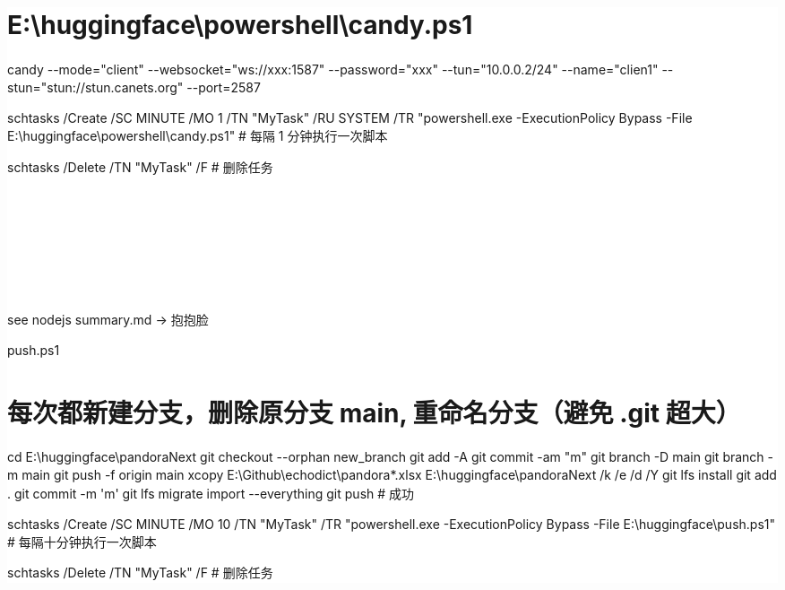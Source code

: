 # E:\huggingface\powershell\candy.ps1
candy --mode="client" --websocket="ws://xxx:1587" --password="xxx" --tun="10.0.0.2/24" --name="clien1" --stun="stun://stun.canets.org" --port=2587


schtasks /Create /SC MINUTE /MO 1 /TN "MyTask"  /RU SYSTEM  /TR "powershell.exe -ExecutionPolicy Bypass -File E:\huggingface\powershell\candy.ps1"
	# 每隔 1 分钟执行一次脚本

schtasks /Delete /TN "MyTask" /F
	# 删除任务

```







```
see nodejs summary.md -> 抱抱脸

push.ps1
# 每次都新建分支，删除原分支 main, 重命名分支（避免 .git 超大）
cd E:\huggingface\pandoraNext
git checkout --orphan  new_branch
git add -A
git commit -am "m"
git branch -D main
git branch -m main
git push -f origin main
xcopy E:\Github\echodict\pandora\*.xlsx E:\huggingface\pandoraNext /k /e /d /Y
git lfs install
git add .
git commit -m 'm'
git lfs migrate import --everything
git push
	# 成功
	
schtasks /Create /SC MINUTE /MO 10 /TN "MyTask" /TR "powershell.exe -ExecutionPolicy Bypass -File E:\huggingface\push.ps1"
	# 每隔十分钟执行一次脚本

schtasks /Delete /TN "MyTask" /F
	# 删除任务
